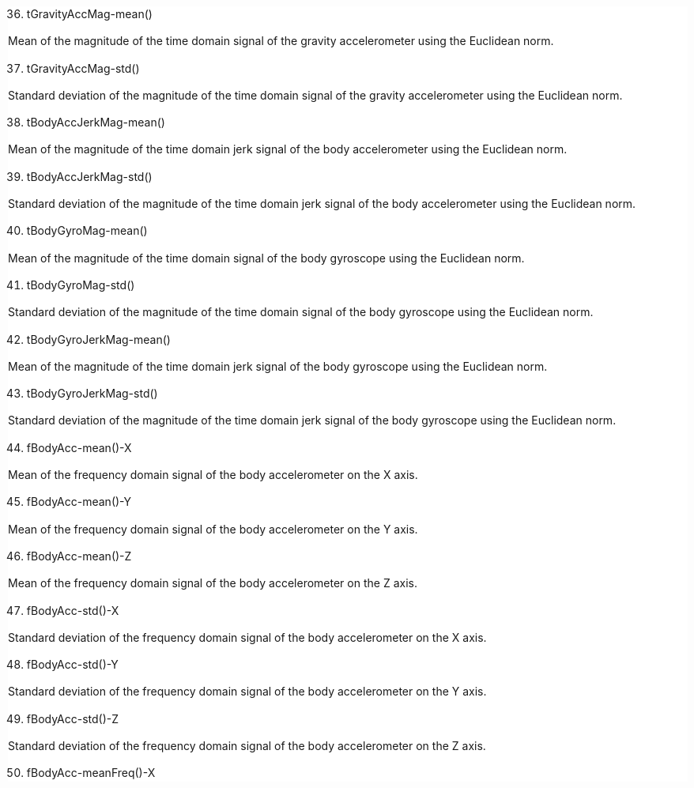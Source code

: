 36. tGravityAccMag-mean()

Mean of the magnitude of the time domain signal of the gravity accelerometer using the Euclidean norm.

37. tGravityAccMag-std()

Standard deviation of the magnitude of the time domain signal of the gravity accelerometer using the Euclidean norm.

38. tBodyAccJerkMag-mean()

Mean of the magnitude of the time domain jerk signal of the body accelerometer using the Euclidean norm.

39. tBodyAccJerkMag-std()

Standard deviation of the magnitude of the time domain jerk signal of the body accelerometer using the Euclidean norm.

40. tBodyGyroMag-mean()

Mean of the magnitude of the time domain signal of the body gyroscope using the Euclidean norm.

41. tBodyGyroMag-std()

Standard deviation of the magnitude of the time domain signal of the body gyroscope using the Euclidean norm.

42. tBodyGyroJerkMag-mean()

Mean of the magnitude of the time domain jerk signal of the body gyroscope using the Euclidean norm.

43. tBodyGyroJerkMag-std()

Standard deviation of the magnitude of the time domain jerk signal of the body gyroscope using the Euclidean norm.

44. fBodyAcc-mean()-X

Mean of the frequency domain signal of the body accelerometer on the X axis.

45. fBodyAcc-mean()-Y

Mean of the frequency domain signal of the body accelerometer on the Y axis.

46. fBodyAcc-mean()-Z

Mean of the frequency domain signal of the body accelerometer on the Z axis.

47. fBodyAcc-std()-X

Standard deviation of the frequency domain signal of the body accelerometer on the X axis.

48. fBodyAcc-std()-Y

Standard deviation of the frequency domain signal of the body accelerometer on the Y axis.

49. fBodyAcc-std()-Z

Standard deviation of the frequency domain signal of the body accelerometer on the Z axis.

50. fBodyAcc-meanFreq()-X
